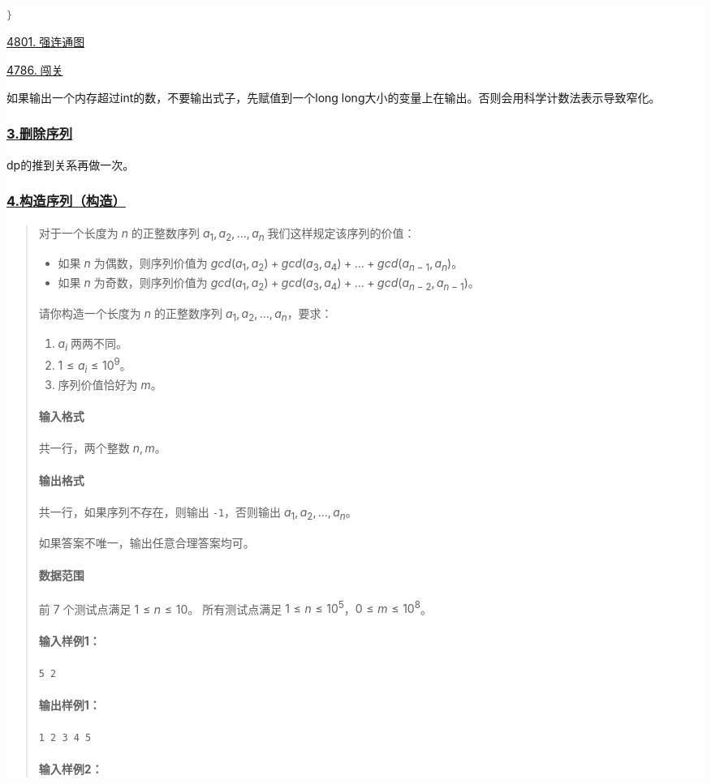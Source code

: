 ~~~c++
}
~~~





[4801. 强连通图](https://www.acwing.com/problem/content/4804/)





[4786. 闯关](https://www.acwing.com/problem/content/4789/)

如果输出一个内存超过int的数，不要输出式子，先赋值到一个long long大小的变量上在输出。否则会用科学计数法表示导致窄化。





### [3.删除序列 ](https://www.acwing.com/problem/content/4799/)

dp的推到关系再做一次。





### [4.构造序列（构造） ](https://www.acwing.com/problem/content/4790/)

>对于一个长度为 $n$ 的正整数序列 $a_1,a_2,…,a_n$ 我们这样规定该序列的价值：
>
>- 如果 $n$ 为偶数，则序列价值为 $gcd(a_1,a_2)+gcd(a_3,a_4)+…+gcd(a_{n−1},a_n)$。
>- 如果 $n$ 为奇数，则序列价值为 $gcd(a_1,a_2)+gcd(a_3,a_4)+…+gcd(a_{n−2},a_{n−1})$。
>
>请你构造一个长度为 $n$ 的正整数序列 $a_1,a_2,…,a_n$，要求：
>
>1. $a_i$ 两两不同。
>2. $1≤a_i≤10^9$。
>3. 序列价值恰好为 $m$。
>
>#### 输入格式
>
>共一行，两个整数 $n,m$。
>
>#### 输出格式
>
>共一行，如果序列不存在，则输出 `-1`，否则输出 $a_1,a_2,…,a_n$。
>
>如果答案不唯一，输出任意合理答案均可。
>
>#### 数据范围
>
>前 $7$ 个测试点满足 $1≤n≤10$。
>所有测试点满足 $1≤n≤10^5$，$0≤m≤10^8$。
>
>#### 输入样例1：
>
>```
>5 2
>```
>
>#### 输出样例1：
>
>```
>1 2 3 4 5
>```
>
>#### 输入样例2：
>